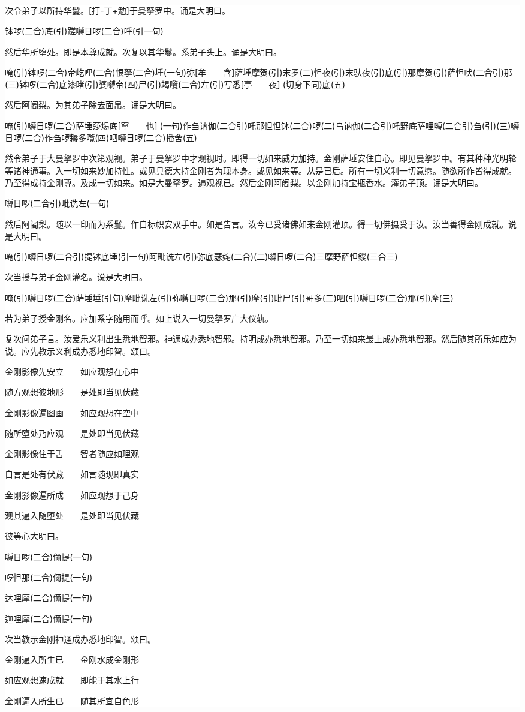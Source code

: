 次令弟子以所持华鬘。[打-丁+勉]于曼拏罗中。诵是大明曰。  

钵啰(二合)底(引)蹉嚩日啰(二合)呼(引一句)  

然后华所堕处。即是本尊成就。次复以其华鬘。系弟子头上。诵是大明曰。  

唵(引)钵啰(二合)帝屹哩(二合)恨拏(二合)埵(一句)弥[牟　　含]萨埵摩贺(引)末罗(二)怛夜(引)末驮夜(引)底(引)那摩贺(引)萨怛吠(二合引)那(三)钵啰(二合)底漆睹(引)婆嚩帝(四)尸(引)竭囕(二合)左(引)写悉[亭　　夜] (切身下同)底(五)  

然后阿阇梨。为其弟子除去面帛。诵是大明曰。  

唵(引)嚩日啰(二合)萨埵莎焬底[寧　　也] (一句)作刍讷伽(二合引)吒那怛怛钵(二合)啰(二)乌讷伽(二合引)吒野底萨哩嚩(二合引)刍(引)(三)嚩日啰(二合)作刍啰耨多囕(四)呬嚩日啰(二合)播舍(五)  

然令弟子于大曼拏罗中次第观视。弟子于曼拏罗中才观视时。即得一切如来威力加持。金刚萨埵安住自心。即见曼拏罗中。有其种种光明轮等诸神通事。入一切如来妙加持性。或见具德大持金刚者为现本身。或见如来等。从是已后。所有一切义利一切意愿。随欲所作皆得成就。乃至得成持金刚尊。及成一切如来。如是大曼拏罗。遍观视已。然后金刚阿阇梨。以金刚加持宝瓶香水。灌弟子顶。诵是大明曰。  

嚩日啰(二合引)毗诜左(一句)  

然后阿阇梨。随以一印而为系鬘。作自标帜安双手中。如是告言。汝今已受诸佛如来金刚灌顶。得一切佛摄受于汝。汝当善得金刚成就。说是大明曰。  

唵(引)嚩日啰(二合引)提钵底埵(引一句)阿毗诜左(引)弥底瑟姹(二合)(二)嚩日啰(二合)三摩野萨怛鑁(三合三)  

次当授与弟子金刚灌名。说是大明曰。  

唵(引)嚩日啰(二合)萨埵埵(引句)摩毗诜左(引)弥嚩日啰(二合)那(引)摩(引)毗尸(引)哥多(二)呬(引)嚩日啰(二合)那(引)摩(三)  

若为弟子授金刚名。应加系字随用而呼。如上说入一切曼拏罗广大仪轨。  

复次问弟子言。汝爱乐义利出生悉地智邪。神通成办悉地智邪。持明成办悉地智邪。乃至一切如来最上成办悉地智邪。然后随其所乐如应为说。应先教示义利成办悉地印智。颂曰。  

金刚影像先安立　　如应观想在心中  

随方观想彼地形　　是处即当见伏藏  

金刚影像遍图画　　如应观想在空中  

随所堕处乃应观　　是处即当见伏藏  

金刚影像住于舌　　智者随应如理观  

自言是处有伏藏　　如言随现即真实  

金刚影像遍所成　　如应观想于己身  

观其遍入随堕处　　是处即当见伏藏  

彼等心大明曰。  

嚩日啰(二合)儞提(一句)  

啰怛那(二合)儞提(一句)  

达哩摩(二合)儞提(一句)  

迦哩摩(二合)儞提(一句)  

次当教示金刚神通成办悉地印智。颂曰。  

金刚遍入所生已　　金刚水成金刚形  

如应观想速成就　　即能于其水上行  

金刚遍入所生已　　随其所宜自色形  
